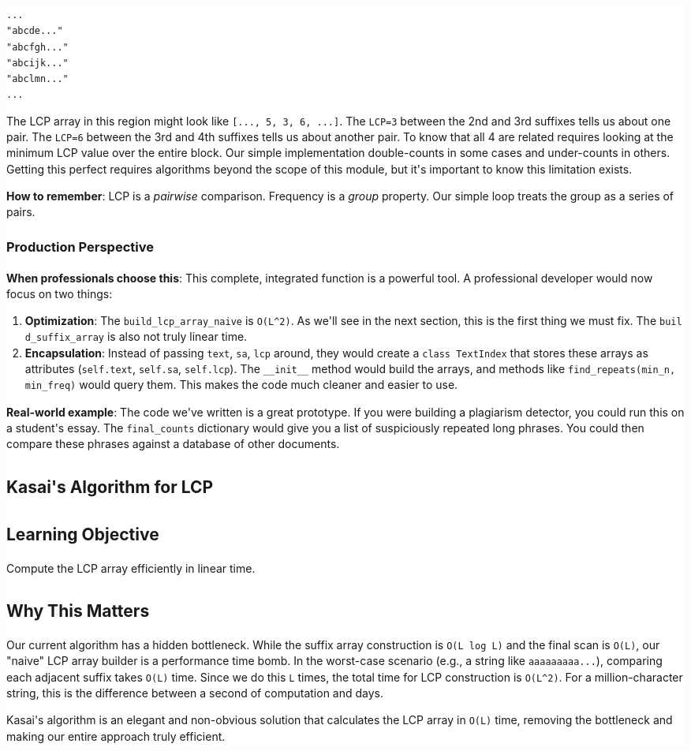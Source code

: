 ```
...
"abcde..."
"abcfgh..."
"abcijk..."
"abclmn..."
...
```

The LCP array in this region might look like `[..., 5, 3, 6, ...]`. The `LCP=3` between the 2nd and 3rd suffixes tells us about one pair. The `LCP=6` between the 3rd and 4th suffixes tells us about another pair. To know that all 4 are related requires looking at the minimum LCP value over the entire block. Our simple implementation double-counts in some cases and under-counts in others. Getting this perfect requires algorithms beyond the scope of this module, but it's important to know this limitation exists.

**How to remember**: LCP is a _pairwise_ comparison. Frequency is a _group_ property. Our simple loop treats the group as a series of pairs.

### Production Perspective

**When professionals choose this**: This complete, integrated function is a powerful tool. A professional developer would now focus on two things:

1.  **Optimization**: The `build_lcp_array_naive` is `O(L^2)`. As we'll see in the next section, this is the first thing we must fix. The `build_suffix_array` is also not truly linear time.
2.  **Encapsulation**: Instead of passing `text`, `sa`, `lcp` around, they would create a `class TextIndex` that stores these arrays as attributes (`self.text`, `self.sa`, `self.lcp`). The `__init__` method would build the arrays, and methods like `find_repeats(min_n, min_freq)` would query them. This makes the code much cleaner and easier to use.

**Real-world example**: The code we've written is a great prototype. If you were building a plagiarism detector, you could run this on a student's essay. The `final_counts` dictionary would give you a list of suspiciously repeated long phrases. You could then compare these phrases against a database of other documents.

## Kasai's Algorithm for LCP

## Learning Objective

Compute the LCP array efficiently in linear time.

## Why This Matters

Our current algorithm has a hidden bottleneck. While the suffix array construction is `O(L log L)` and the final scan is `O(L)`, our "naive" LCP array builder is a performance time bomb. In the worst-case scenario (e.g., a string like `aaaaaaaaa...`), comparing each adjacent suffix takes `O(L)` time. Since we do this `L` times, the total time for LCP construction is `O(L^2)`. For a million-character string, this is the difference between a second of computation and days.

Kasai's algorithm is an elegant and non-obvious solution that calculates the LCP array in `O(L)` time, removing the bottleneck and making our entire approach truly efficient.
